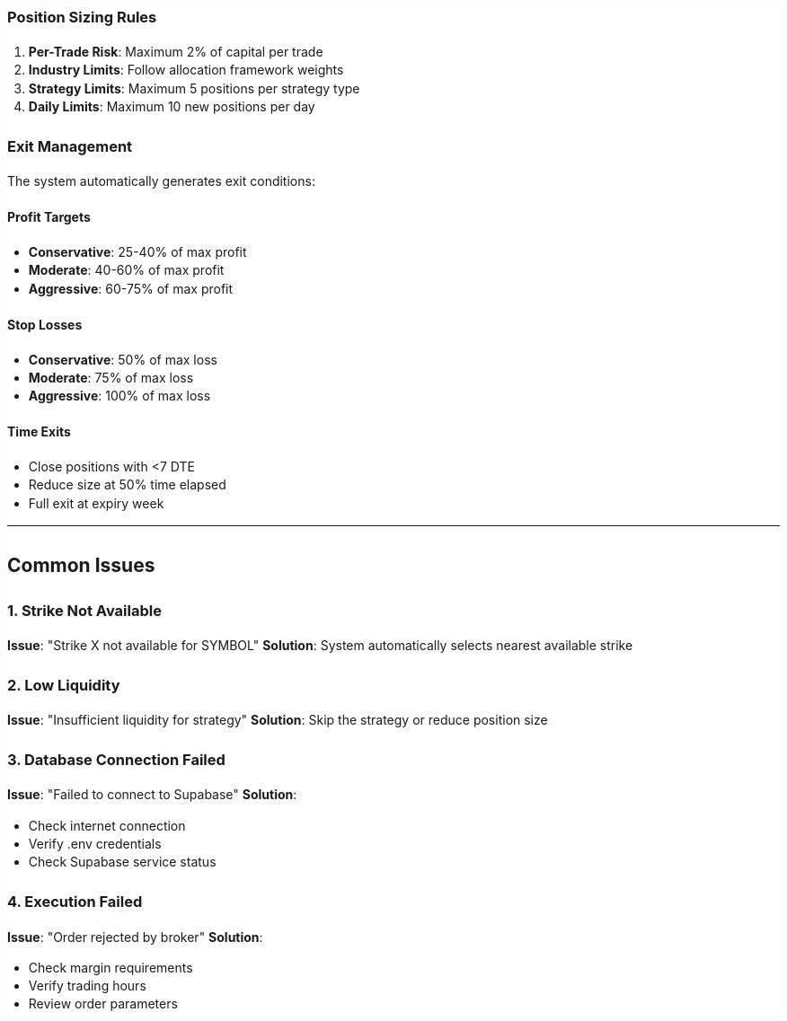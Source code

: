### Position Sizing Rules

1. **Per-Trade Risk**: Maximum 2% of capital per trade
2. **Industry Limits**: Follow allocation framework weights
3. **Strategy Limits**: Maximum 5 positions per strategy type
4. **Daily Limits**: Maximum 10 new positions per day

### Exit Management

The system automatically generates exit conditions:

#### Profit Targets
- **Conservative**: 25-40% of max profit
- **Moderate**: 40-60% of max profit  
- **Aggressive**: 60-75% of max profit

#### Stop Losses
- **Conservative**: 50% of max loss
- **Moderate**: 75% of max loss
- **Aggressive**: 100% of max loss

#### Time Exits
- Close positions with <7 DTE
- Reduce size at 50% time elapsed
- Full exit at expiry week

---

## Common Issues

### 1. Strike Not Available
**Issue**: "Strike X not available for SYMBOL"
**Solution**: System automatically selects nearest available strike

### 2. Low Liquidity
**Issue**: "Insufficient liquidity for strategy"
**Solution**: Skip the strategy or reduce position size

### 3. Database Connection Failed
**Issue**: "Failed to connect to Supabase"
**Solution**: 
- Check internet connection
- Verify .env credentials
- Check Supabase service status

### 4. Execution Failed
**Issue**: "Order rejected by broker"
**Solution**:
- Check margin requirements
- Verify trading hours
- Review order parameters
